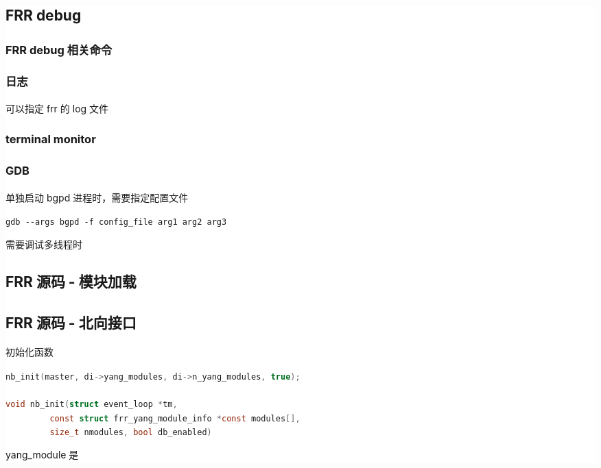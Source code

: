 ## FRR debug

### FRR debug 相关命令

### 日志

可以指定 frr 的 log 文件

### terminal monitor

### GDB

单独启动 bgpd 进程时，需要指定配置文件

```shell
gdb --args bgpd -f config_file arg1 arg2 arg3
```

需要调试多线程时

## FRR 源码 - 模块加载

## FRR 源码 - 北向接口

初始化函数

```c
nb_init(master, di->yang_modules, di->n_yang_modules, true);

void nb_init(struct event_loop *tm,
         const struct frr_yang_module_info *const modules[],
         size_t nmodules, bool db_enabled)
```

yang_module 是
